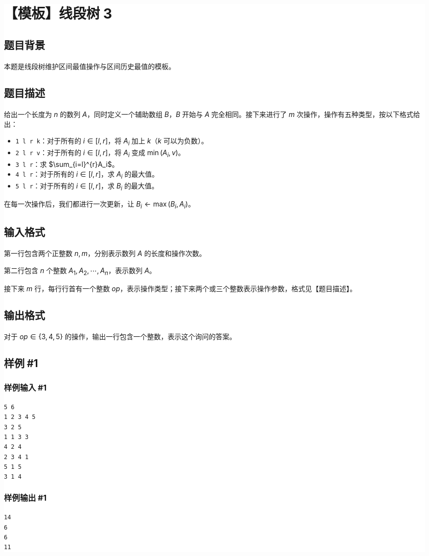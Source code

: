 # 【模板】线段树 3

## 题目背景

本题是线段树维护区间最值操作与区间历史最值的模板。

## 题目描述

给出一个长度为 $n$ 的数列 $A$，同时定义一个辅助数组 $B$，$B$ 开始与 $A$ 完全相同。接下来进行了 $m$ 次操作，操作有五种类型，按以下格式给出：

- `1 l r k`：对于所有的 $i\in[l,r]$，将 $A_i$ 加上 $k$（$k$ 可以为负数）。
- `2 l r v`：对于所有的 $i\in[l,r]$，将 $A_i$ 变成 $\min(A_i,v)$。
- `3 l r`：求 $\sum_{i=l}^{r}A_i$。
- `4 l r`：对于所有的 $i\in[l,r]$，求 $A_i$ 的最大值。
- `5 l r`：对于所有的 $i\in[l,r]$，求 $B_i$ 的最大值。

在每一次操作后，我们都进行一次更新，让 $B_i\gets\max(B_i,A_i)$。

## 输入格式

第一行包含两个正整数 $n,m$，分别表示数列 $A$ 的长度和操作次数。

第二行包含 $n$ 个整数 $A_1,A_2,\cdots,A_n$，表示数列 $A$。

接下来 $m$ 行，每行行首有一个整数 $op$，表示操作类型；接下来两个或三个整数表示操作参数，格式见【题目描述】。

## 输出格式

对于 $op\in\{3,4,5\}$ 的操作，输出一行包含一个整数，表示这个询问的答案。

## 样例 #1

### 样例输入 #1

```
5 6
1 2 3 4 5
3 2 5
1 1 3 3
4 2 4
2 3 4 1
5 1 5
3 1 4
```

### 样例输出 #1

```
14
6
6
11
```
